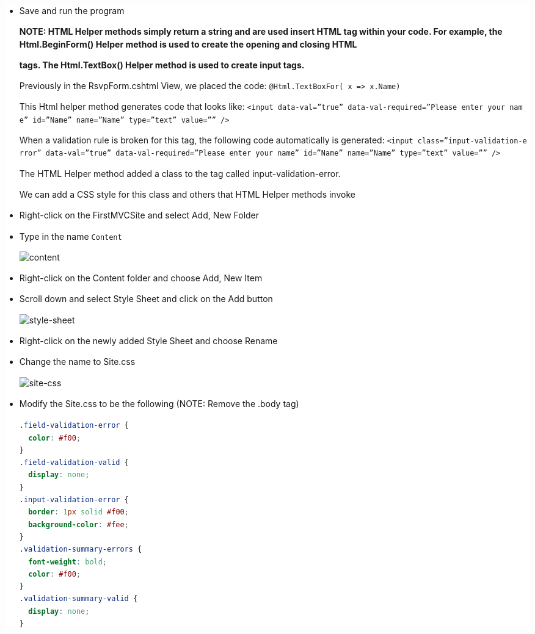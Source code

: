 - Save and run the program

  
  **NOTE: HTML Helper methods simply return a string and are used insert HTML tag within your code. For example, the Html.BeginForm() Helper method is used to create the opening and closing HTML <form> tags.  The Html.TextBox() Helper method is used to create input tags.**
  
  
  Previously in the RsvpForm.cshtml View, we placed the code:
  `@Html.TextBoxFor( x => x.Name)`
  
  
  This Html helper method generates code that looks like:
  `<input data-val=”true” data-val-required=”Please enter your name” id=”Name” name=”Name” type=”text” value=”” />`
  
  
  When a validation rule is broken for this tag, the following code automatically is generated:
  `<input class=”input-validation-error” data-val=”true” data-val-required=”Please enter your name” id=”Name” name=”Name” type=”text” value=”” />`
  
  
  The HTML Helper method added a class to the tag called input-validation-error.
  
  
  We can add a CSS style for this class and others that HTML Helper methods invoke
  
- Right-click on the FirstMVCSite and select Add, New Folder
- Type in the name `Content`

  ![content](https://cloud.githubusercontent.com/assets/8953261/16711102/b6464e3e-4607-11e6-92c0-cf0942d02ee4.png)
  
- Right-click on the Content folder and choose Add, New Item
- Scroll down and select Style Sheet and click on the Add button

  ![style-sheet](https://cloud.githubusercontent.com/assets/8953261/16711109/e78c0e84-4607-11e6-8c1b-bfe59c32ab11.png)

- Right-click on the newly added Style Sheet and choose Rename
- Change the name to Site.css
  
  ![site-css](https://cloud.githubusercontent.com/assets/8953261/16711118/18dccafa-4608-11e6-9243-12f1f950ec5c.png)

- Modify the Site.css to be the following (NOTE: Remove the .body tag)

  ```css
  .field-validation-error {
    color: #f00;
  }
  .field-validation-valid {
    display: none;
  }
  .input-validation-error {
    border: 1px solid #f00;
    background-color: #fee;
  }
  .validation-summary-errors {
    font-weight: bold;
    color: #f00;
  }
  .validation-summary-valid {
    display: none;
  }
  ```
  